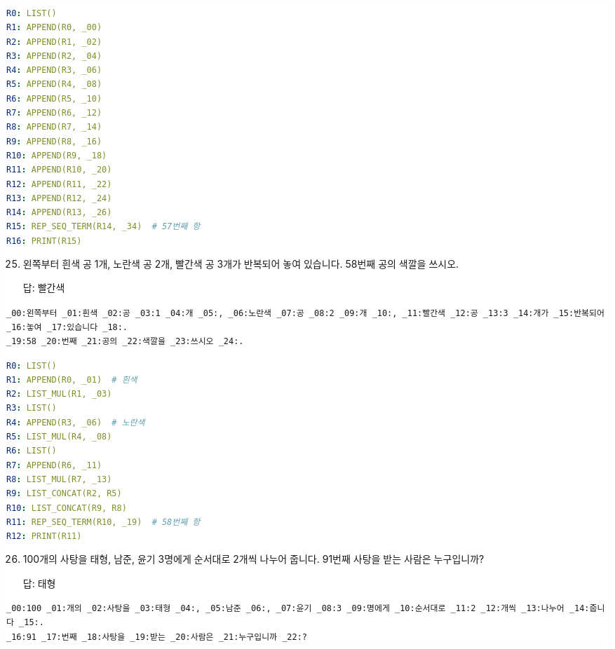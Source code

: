    ```yaml
   R0: LIST()
   R1: APPEND(R0, _00)
   R2: APPEND(R1, _02)
   R3: APPEND(R2, _04)
   R4: APPEND(R3, _06)
   R5: APPEND(R4, _08)
   R6: APPEND(R5, _10)
   R7: APPEND(R6, _12)
   R8: APPEND(R7, _14)
   R9: APPEND(R8, _16)
   R10: APPEND(R9, _18)
   R11: APPEND(R10, _20)
   R12: APPEND(R11, _22)
   R13: APPEND(R12, _24)
   R14: APPEND(R13, _26)
   R15: REP_SEQ_TERM(R14, _34)  # 57번째 항
   R16: PRINT(R15)
   ```

25. 왼쪽부터 흰색 공 1개, 노란색 공 2개, 빨간색 공 3개가 반복되어 놓여 있습니다. 58번째 공의 색깔을 쓰시오.

    답: 빨간색

   ```text
   _00:왼쪽부터 _01:흰색 _02:공 _03:1 _04:개 _05:, _06:노란색 _07:공 _08:2 _09:개 _10:, _11:빨간색 _12:공 _13:3 _14:개가 _15:반복되어 _16:놓여 _17:있습니다 _18:.
   _19:58 _20:번째 _21:공의 _22:색깔을 _23:쓰시오 _24:.
   ```
   
   ```yaml
   R0: LIST()
   R1: APPEND(R0, _01)  # 흰색
   R2: LIST_MUL(R1, _03)
   R3: LIST()
   R4: APPEND(R3, _06)  # 노란색
   R5: LIST_MUL(R4, _08)
   R6: LIST()
   R7: APPEND(R6, _11)
   R8: LIST_MUL(R7, _13)
   R9: LIST_CONCAT(R2, R5)
   R10: LIST_CONCAT(R9, R8)
   R11: REP_SEQ_TERM(R10, _19)  # 58번째 항
   R12: PRINT(R11)
   ```

26. 100개의 사탕을 태형, 남준, 윤기 3명에게 순서대로 2개씩 나누어 줍니다. 91번째 사탕을 받는 사람은 누구입니까?

    답: 태형

   ```text
   _00:100 _01:개의 _02:사탕을 _03:태형 _04:, _05:남준 _06:, _07:윤기 _08:3 _09:명에게 _10:순서대로 _11:2 _12:개씩 _13:나누어 _14:줍니다 _15:.
   _16:91 _17:번째 _18:사탕을 _19:받는 _20:사람은 _21:누구입니까 _22:?
   ```
   
